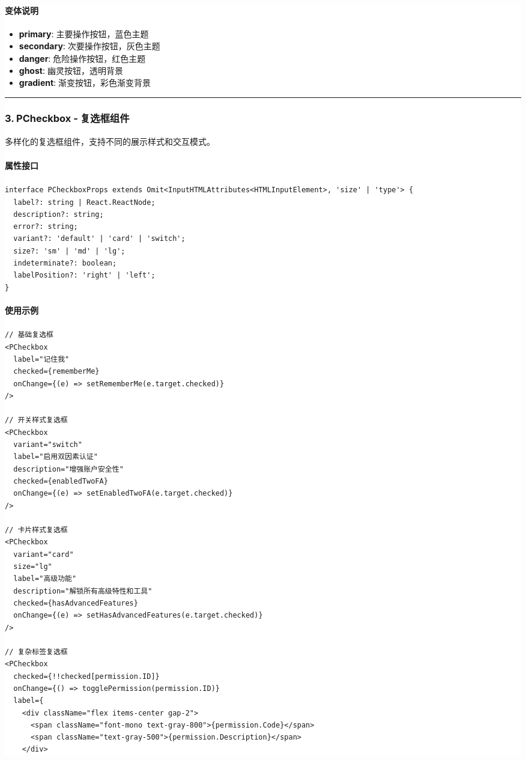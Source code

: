 #### 变体说明

- **primary**: 主要操作按钮，蓝色主题
- **secondary**: 次要操作按钮，灰色主题
- **danger**: 危险操作按钮，红色主题
- **ghost**: 幽灵按钮，透明背景
- **gradient**: 渐变按钮，彩色渐变背景

---

### 3. PCheckbox - 复选框组件

多样化的复选框组件，支持不同的展示样式和交互模式。

#### 属性接口

```tsx
interface PCheckboxProps extends Omit<InputHTMLAttributes<HTMLInputElement>, 'size' | 'type'> {
  label?: string | React.ReactNode;
  description?: string;
  error?: string;
  variant?: 'default' | 'card' | 'switch';
  size?: 'sm' | 'md' | 'lg';
  indeterminate?: boolean;
  labelPosition?: 'right' | 'left';
}
```

#### 使用示例

```tsx
// 基础复选框
<PCheckbox
  label="记住我"
  checked={rememberMe}
  onChange={(e) => setRememberMe(e.target.checked)}
/>

// 开关样式复选框
<PCheckbox
  variant="switch"
  label="启用双因素认证"
  description="增强账户安全性"
  checked={enabledTwoFA}
  onChange={(e) => setEnabledTwoFA(e.target.checked)}
/>

// 卡片样式复选框
<PCheckbox
  variant="card"
  size="lg"
  label="高级功能"
  description="解锁所有高级特性和工具"
  checked={hasAdvancedFeatures}
  onChange={(e) => setHasAdvancedFeatures(e.target.checked)}
/>

// 复杂标签复选框
<PCheckbox
  checked={!!checked[permission.ID]}
  onChange={() => togglePermission(permission.ID)}
  label={
    <div className="flex items-center gap-2">
      <span className="font-mono text-gray-800">{permission.Code}</span>
      <span className="text-gray-500">{permission.Description}</span>
    </div>
```